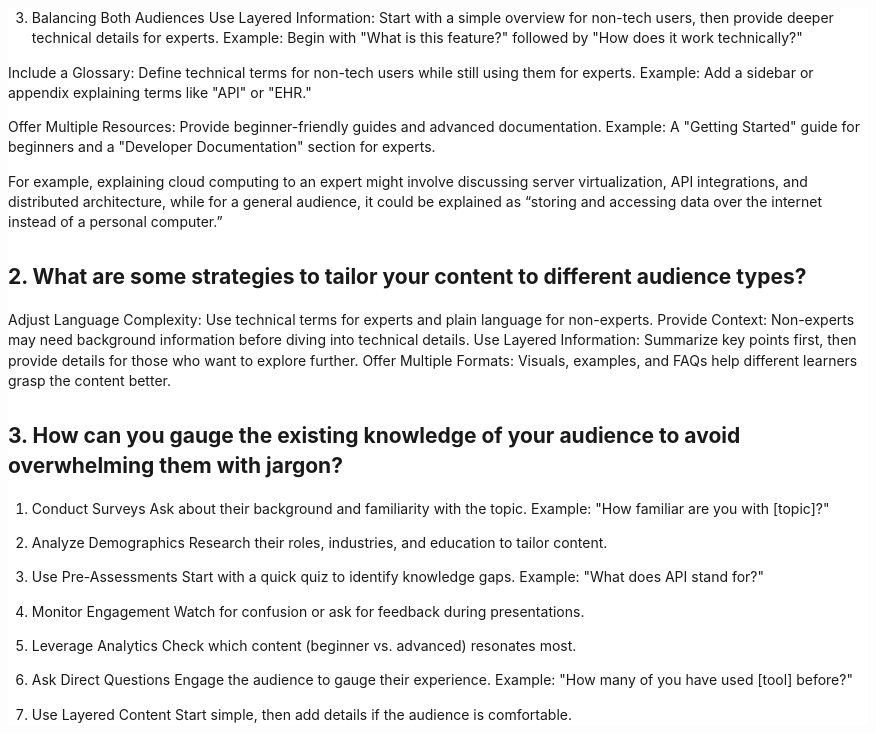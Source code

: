 3. Balancing Both Audiences
Use Layered Information:
Start with a simple overview for non-tech users, then provide deeper technical details for experts.
Example: Begin with "What is this feature?" followed by "How does it work technically?"

Include a Glossary:
Define technical terms for non-tech users while still using them for experts.
Example: Add a sidebar or appendix explaining terms like "API" or "EHR."

Offer Multiple Resources:
Provide beginner-friendly guides and advanced documentation.
Example: A "Getting Started" guide for beginners and a "Developer Documentation" section for experts.

For example, explaining cloud computing to an expert might involve discussing server virtualization, API integrations, and distributed architecture, while for a general audience, it could be explained as “storing and accessing data over the internet instead of a personal computer.”

## 2. What are some strategies to tailor your content to different audience types?

Adjust Language Complexity: Use technical terms for experts and plain language for non-experts.
Provide Context: Non-experts may need background information before diving into technical details.
Use Layered Information: Summarize key points first, then provide details for those who want to explore further.
Offer Multiple Formats: Visuals, examples, and FAQs help different learners grasp the content better.

## 3. How can you gauge the existing knowledge of your audience to avoid overwhelming them with jargon?

1. Conduct Surveys
Ask about their background and familiarity with the topic.
Example: "How familiar are you with [topic]?"

2. Analyze Demographics
Research their roles, industries, and education to tailor content.

3. Use Pre-Assessments
Start with a quick quiz to identify knowledge gaps.
Example: "What does API stand for?"

4. Monitor Engagement
Watch for confusion or ask for feedback during presentations.

5. Leverage Analytics
Check which content (beginner vs. advanced) resonates most.

6. Ask Direct Questions
Engage the audience to gauge their experience.
Example: "How many of you have used [tool] before?"

7. Use Layered Content
Start simple, then add details if the audience is comfortable.
